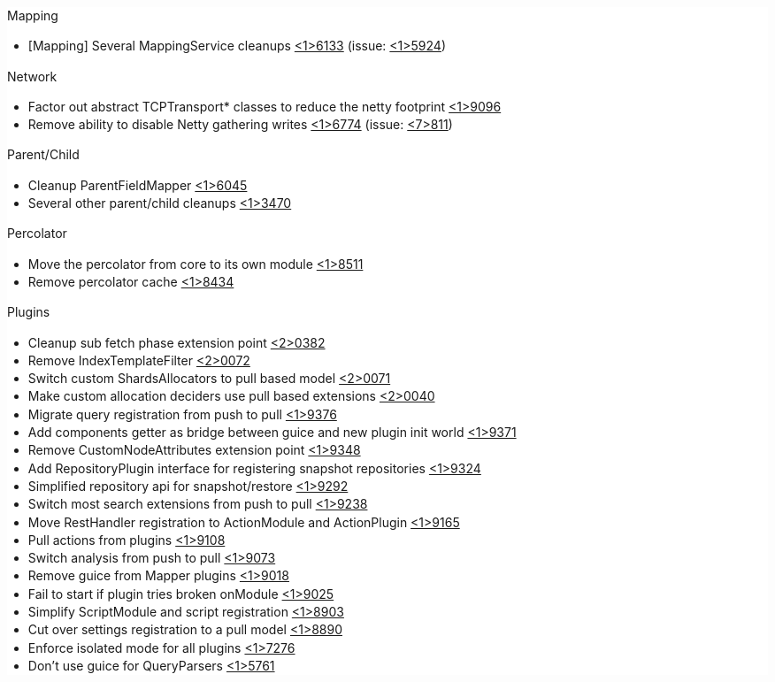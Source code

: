 

Mapping 
    

  * [Mapping] Several MappingService cleanups [<1>6133](https://github.com/elastic/elasticsearch/pull/16133) (issue: [<1>5924](https://github.com/elastic/elasticsearch/issues/15924)) 



Network 
    

  * Factor out abstract TCPTransport* classes to reduce the netty footprint [<1>9096](https://github.com/elastic/elasticsearch/pull/19096)
  * Remove ability to disable Netty gathering writes [<1>6774](https://github.com/elastic/elasticsearch/pull/16774) (issue: [<7>811](https://github.com/elastic/elasticsearch/issues/7811)) 



Parent/Child 
    

  * Cleanup ParentFieldMapper [<1>6045](https://github.com/elastic/elasticsearch/pull/16045)
  * Several other parent/child cleanups [<1>3470](https://github.com/elastic/elasticsearch/pull/13470)



Percolator 
    

  * Move the percolator from core to its own module [<1>8511](https://github.com/elastic/elasticsearch/pull/18511)
  * Remove percolator cache [<1>8434](https://github.com/elastic/elasticsearch/pull/18434)



Plugins 
    

  * Cleanup sub fetch phase extension point [<2>0382](https://github.com/elastic/elasticsearch/pull/20382)
  * Remove IndexTemplateFilter [<2>0072](https://github.com/elastic/elasticsearch/pull/20072)
  * Switch custom ShardsAllocators to pull based model [<2>0071](https://github.com/elastic/elasticsearch/pull/20071)
  * Make custom allocation deciders use pull based extensions [<2>0040](https://github.com/elastic/elasticsearch/pull/20040)
  * Migrate query registration from push to pull [<1>9376](https://github.com/elastic/elasticsearch/pull/19376)
  * Add components getter as bridge between guice and new plugin init world [<1>9371](https://github.com/elastic/elasticsearch/pull/19371)
  * Remove CustomNodeAttributes extension point [<1>9348](https://github.com/elastic/elasticsearch/pull/19348)
  * Add RepositoryPlugin interface for registering snapshot repositories [<1>9324](https://github.com/elastic/elasticsearch/pull/19324)
  * Simplified repository api for snapshot/restore [<1>9292](https://github.com/elastic/elasticsearch/pull/19292)
  * Switch most search extensions from push to pull [<1>9238](https://github.com/elastic/elasticsearch/pull/19238)
  * Move RestHandler registration to ActionModule and ActionPlugin [<1>9165](https://github.com/elastic/elasticsearch/pull/19165)
  * Pull actions from plugins [<1>9108](https://github.com/elastic/elasticsearch/pull/19108)
  * Switch analysis from push to pull [<1>9073](https://github.com/elastic/elasticsearch/pull/19073)
  * Remove guice from Mapper plugins [<1>9018](https://github.com/elastic/elasticsearch/pull/19018)
  * Fail to start if plugin tries broken onModule [<1>9025](https://github.com/elastic/elasticsearch/pull/19025)
  * Simplify ScriptModule and script registration [<1>8903](https://github.com/elastic/elasticsearch/pull/18903)
  * Cut over settings registration to a pull model [<1>8890](https://github.com/elastic/elasticsearch/pull/18890)
  * Enforce isolated mode for all plugins [<1>7276](https://github.com/elastic/elasticsearch/pull/17276)
  * Don’t use guice for QueryParsers [<1>5761](https://github.com/elastic/elasticsearch/pull/15761)